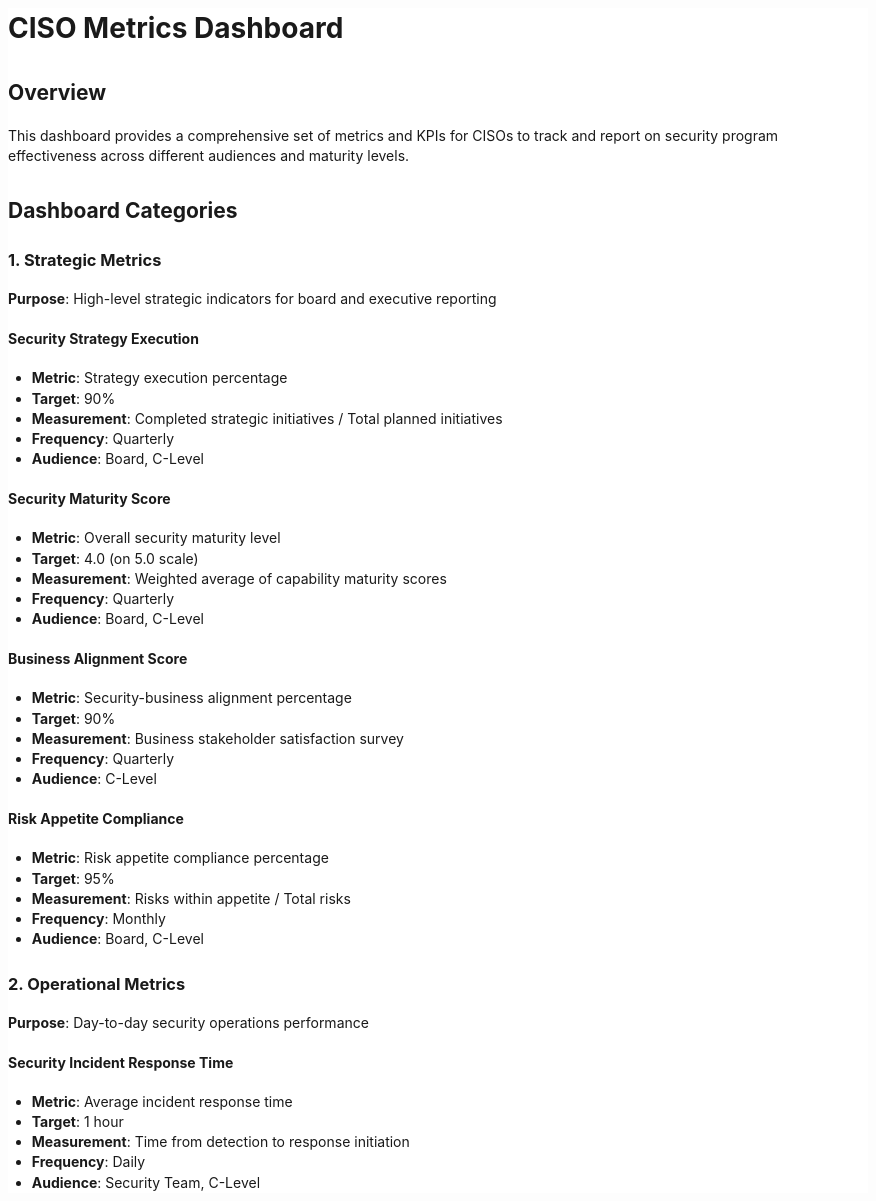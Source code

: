 # CISO Metrics Dashboard

## Overview
This dashboard provides a comprehensive set of metrics and KPIs for CISOs to track and report on security program effectiveness across different audiences and maturity levels.

## Dashboard Categories

### 1. Strategic Metrics
**Purpose**: High-level strategic indicators for board and executive reporting

#### Security Strategy Execution
- **Metric**: Strategy execution percentage
- **Target**: 90%
- **Measurement**: Completed strategic initiatives / Total planned initiatives
- **Frequency**: Quarterly
- **Audience**: Board, C-Level

#### Security Maturity Score
- **Metric**: Overall security maturity level
- **Target**: 4.0 (on 5.0 scale)
- **Measurement**: Weighted average of capability maturity scores
- **Frequency**: Quarterly
- **Audience**: Board, C-Level

#### Business Alignment Score
- **Metric**: Security-business alignment percentage
- **Target**: 90%
- **Measurement**: Business stakeholder satisfaction survey
- **Frequency**: Quarterly
- **Audience**: C-Level

#### Risk Appetite Compliance
- **Metric**: Risk appetite compliance percentage
- **Target**: 95%
- **Measurement**: Risks within appetite / Total risks
- **Frequency**: Monthly
- **Audience**: Board, C-Level

### 2. Operational Metrics
**Purpose**: Day-to-day security operations performance

#### Security Incident Response Time
- **Metric**: Average incident response time
- **Target**: 1 hour
- **Measurement**: Time from detection to response initiation
- **Frequency**: Daily
- **Audience**: Security Team, C-Level
